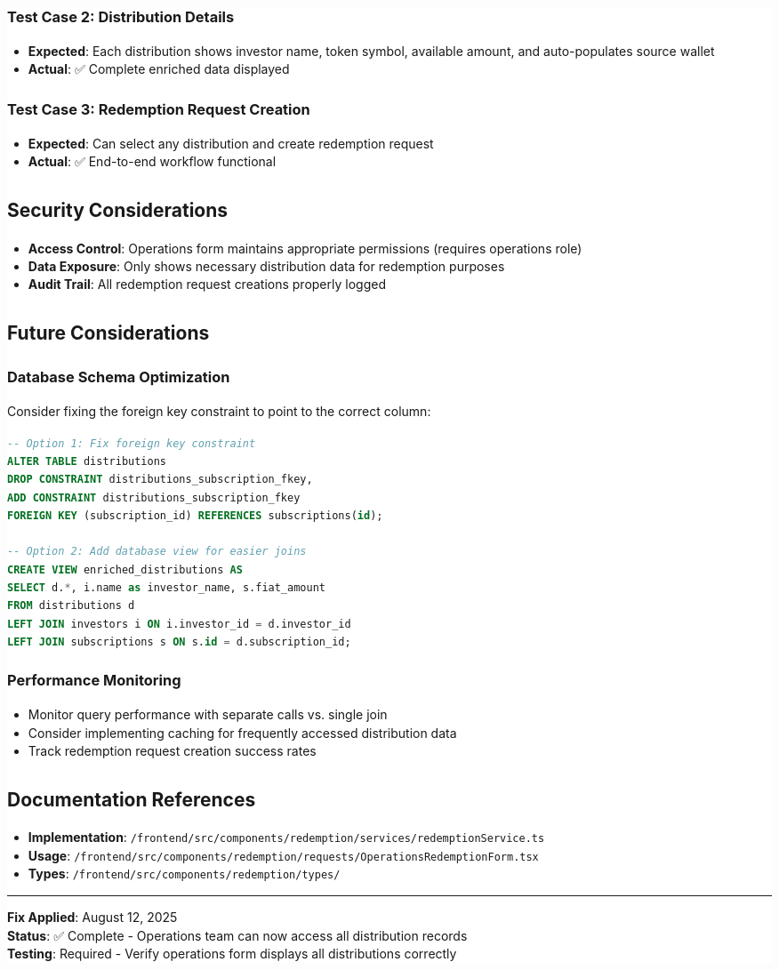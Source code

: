### Test Case 2: Distribution Details
- **Expected**: Each distribution shows investor name, token symbol, available amount, and auto-populates source wallet
- **Actual**: ✅ Complete enriched data displayed

### Test Case 3: Redemption Request Creation
- **Expected**: Can select any distribution and create redemption request
- **Actual**: ✅ End-to-end workflow functional

## Security Considerations

- **Access Control**: Operations form maintains appropriate permissions (requires operations role)
- **Data Exposure**: Only shows necessary distribution data for redemption purposes
- **Audit Trail**: All redemption request creations properly logged

## Future Considerations

### Database Schema Optimization
Consider fixing the foreign key constraint to point to the correct column:
```sql
-- Option 1: Fix foreign key constraint
ALTER TABLE distributions 
DROP CONSTRAINT distributions_subscription_fkey,
ADD CONSTRAINT distributions_subscription_fkey 
FOREIGN KEY (subscription_id) REFERENCES subscriptions(id);

-- Option 2: Add database view for easier joins
CREATE VIEW enriched_distributions AS
SELECT d.*, i.name as investor_name, s.fiat_amount
FROM distributions d
LEFT JOIN investors i ON i.investor_id = d.investor_id
LEFT JOIN subscriptions s ON s.id = d.subscription_id;
```

### Performance Monitoring
- Monitor query performance with separate calls vs. single join
- Consider implementing caching for frequently accessed distribution data
- Track redemption request creation success rates

## Documentation References

- **Implementation**: `/frontend/src/components/redemption/services/redemptionService.ts`
- **Usage**: `/frontend/src/components/redemption/requests/OperationsRedemptionForm.tsx`
- **Types**: `/frontend/src/components/redemption/types/`

---

**Fix Applied**: August 12, 2025  
**Status**: ✅ Complete - Operations team can now access all distribution records  
**Testing**: Required - Verify operations form displays all distributions correctly
